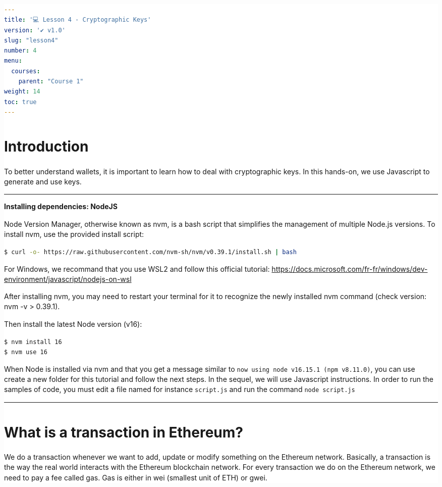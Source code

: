 ```yaml
---
title: '💻 Lesson 4 - Cryptographic Keys'
version: '✔️ v1.0'
slug: "lesson4"
number: 4
menu:
  courses:
    parent: "Course 1"
weight: 14
toc: true
---
```




# Introduction

To better understand wallets, it is important to learn how to deal with cryptographic keys.
In this hands-on, we use Javascript to generate and use keys.

---

**Installing dependencies: NodeJS**

Node Version Manager, otherwise known as nvm, is a bash script that simplifies the management of multiple Node.js versions.
To install nvm, use the provided install script:
```bash
$ curl -o- https://raw.githubusercontent.com/nvm-sh/nvm/v0.39.1/install.sh | bash
```
For Windows, we recommand that you use WSL2 and follow this official tutorial: https://docs.microsoft.com/fr-fr/windows/dev-environment/javascript/nodejs-on-wsl

After installing nvm, you may need to restart your terminal for it to recognize the newly installed nvm command (check version: nvm -v > 0.39.1).

Then install the latest Node version (v16):
```bash
$ nvm install 16
$ nvm use 16
```

When Node is installed via nvm and that you get a message similar to `now using node v16.15.1 (npm v8.11.0)`, you can use create a new folder for this tutorial and follow the next steps. In the sequel, we will use Javascript instructions. In order to run the samples of code, you must edit a file named for instance `script.js` and run the command `node script.js`

---

# What is a transaction in Ethereum?

We do a transaction whenever we want to add, update or modify something on the Ethereum network. Basically, a transaction is the way the real world interacts with the Ethereum blockchain network. For every transaction we do on the Ethereum network, we need to pay a fee called gas. Gas is either in wei (smallest unit of ETH) or gwei.
